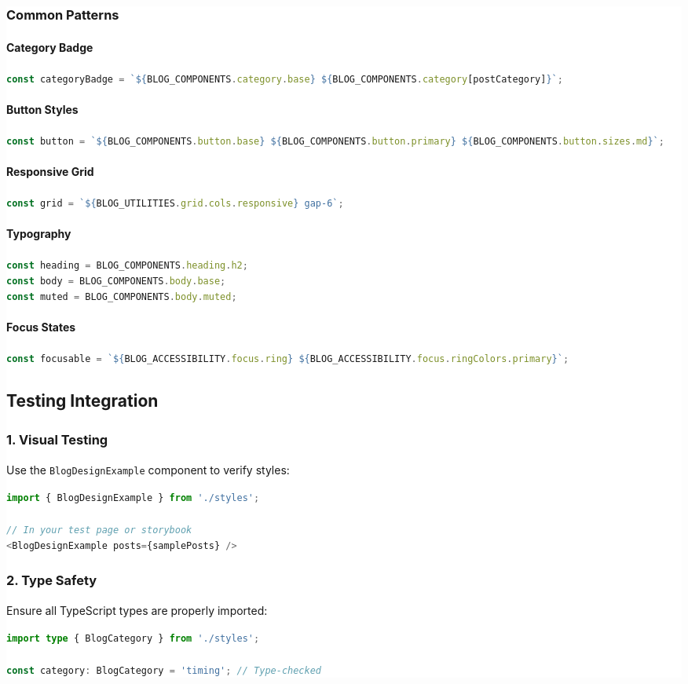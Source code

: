 ### Common Patterns

#### Category Badge

```typescript
const categoryBadge = `${BLOG_COMPONENTS.category.base} ${BLOG_COMPONENTS.category[postCategory]}`;
```

#### Button Styles

```typescript
const button = `${BLOG_COMPONENTS.button.base} ${BLOG_COMPONENTS.button.primary} ${BLOG_COMPONENTS.button.sizes.md}`;
```

#### Responsive Grid

```typescript
const grid = `${BLOG_UTILITIES.grid.cols.responsive} gap-6`;
```

#### Typography

```typescript
const heading = BLOG_COMPONENTS.heading.h2;
const body = BLOG_COMPONENTS.body.base;
const muted = BLOG_COMPONENTS.body.muted;
```

#### Focus States

```typescript
const focusable = `${BLOG_ACCESSIBILITY.focus.ring} ${BLOG_ACCESSIBILITY.focus.ringColors.primary}`;
```

## Testing Integration

### 1. Visual Testing

Use the `BlogDesignExample` component to verify styles:

```typescript
import { BlogDesignExample } from './styles';

// In your test page or storybook
<BlogDesignExample posts={samplePosts} />
```

### 2. Type Safety

Ensure all TypeScript types are properly imported:

```typescript
import type { BlogCategory } from './styles';

const category: BlogCategory = 'timing'; // Type-checked
```
